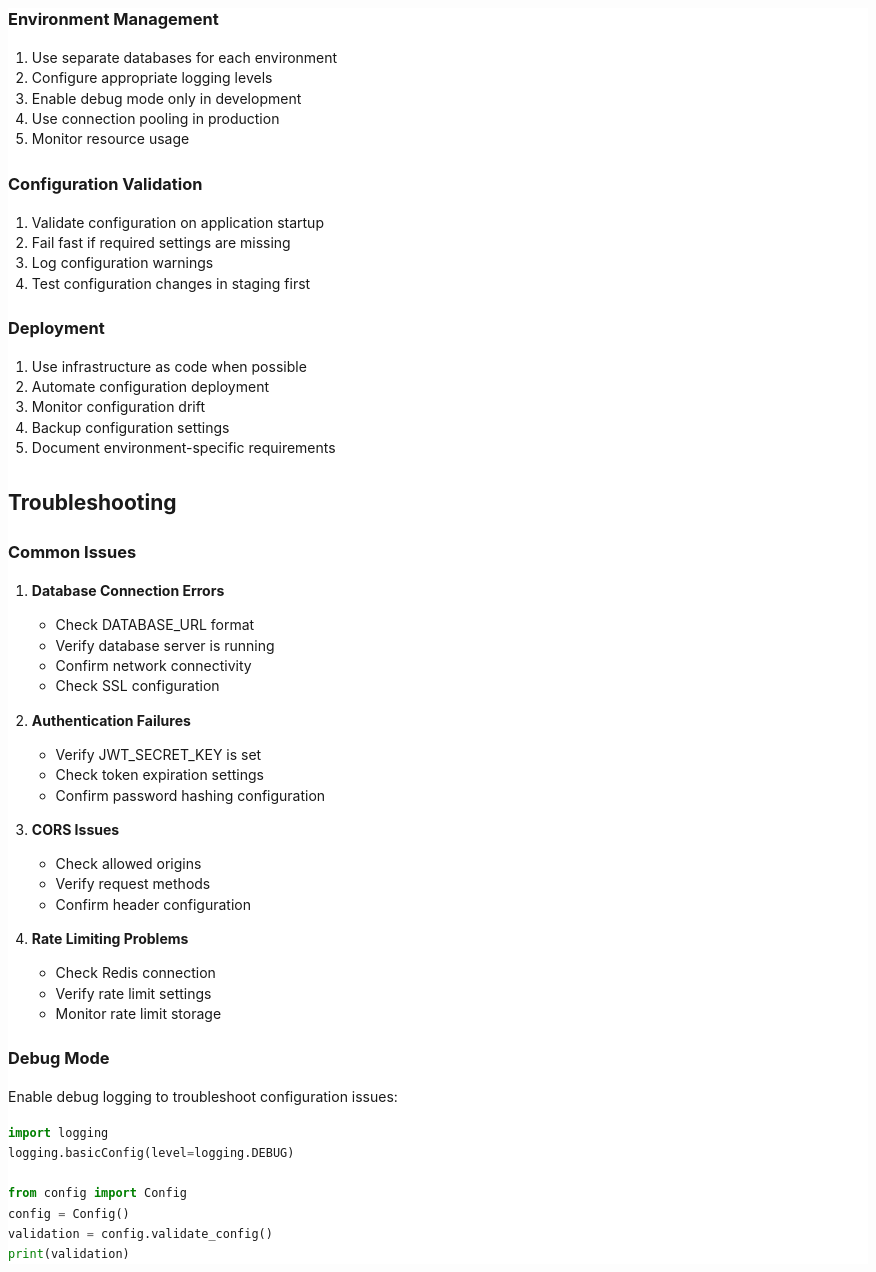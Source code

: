 ### Environment Management
1. Use separate databases for each environment
2. Configure appropriate logging levels
3. Enable debug mode only in development
4. Use connection pooling in production
5. Monitor resource usage

### Configuration Validation
1. Validate configuration on application startup
2. Fail fast if required settings are missing
3. Log configuration warnings
4. Test configuration changes in staging first

### Deployment
1. Use infrastructure as code when possible
2. Automate configuration deployment
3. Monitor configuration drift
4. Backup configuration settings
5. Document environment-specific requirements

## Troubleshooting

### Common Issues

1. **Database Connection Errors**
   - Check DATABASE_URL format
   - Verify database server is running
   - Confirm network connectivity
   - Check SSL configuration

2. **Authentication Failures**
   - Verify JWT_SECRET_KEY is set
   - Check token expiration settings
   - Confirm password hashing configuration

3. **CORS Issues**
   - Check allowed origins
   - Verify request methods
   - Confirm header configuration

4. **Rate Limiting Problems**
   - Check Redis connection
   - Verify rate limit settings
   - Monitor rate limit storage

### Debug Mode

Enable debug logging to troubleshoot configuration issues:

```python
import logging
logging.basicConfig(level=logging.DEBUG)

from config import Config
config = Config()
validation = config.validate_config()
print(validation)
```

